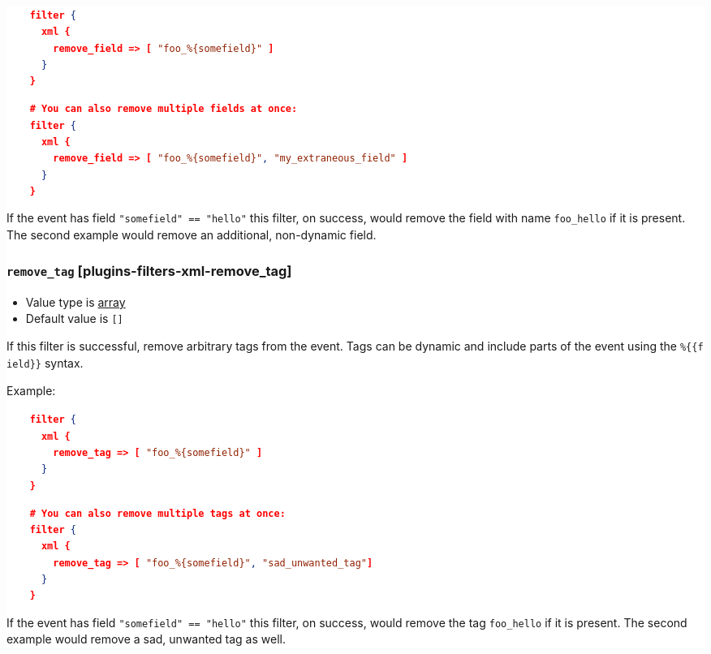 ```json
    filter {
      xml {
        remove_field => [ "foo_%{somefield}" ]
      }
    }
```

```json
    # You can also remove multiple fields at once:
    filter {
      xml {
        remove_field => [ "foo_%{somefield}", "my_extraneous_field" ]
      }
    }
```

If the event has field `"somefield" == "hello"` this filter, on success, would remove the field with name `foo_hello` if it is present. The second example would remove an additional, non-dynamic field.


### `remove_tag` [plugins-filters-xml-remove_tag]

* Value type is [array](https://www.elastic.co/guide/en/logstash/current/configuration-file-structure.html#array)
* Default value is `[]`

If this filter is successful, remove arbitrary tags from the event. Tags can be dynamic and include parts of the event using the `%{{field}}` syntax.

Example:

```json
    filter {
      xml {
        remove_tag => [ "foo_%{somefield}" ]
      }
    }
```

```json
    # You can also remove multiple tags at once:
    filter {
      xml {
        remove_tag => [ "foo_%{somefield}", "sad_unwanted_tag"]
      }
    }
```

If the event has field `"somefield" == "hello"` this filter, on success, would remove the tag `foo_hello` if it is present. The second example would remove a sad, unwanted tag as well.



